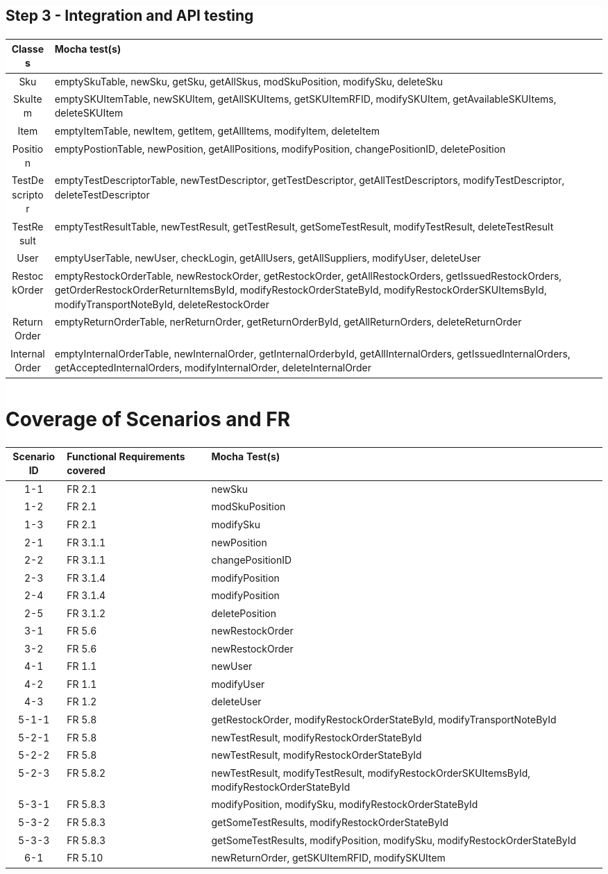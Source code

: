 
## Step 3 - Integration and API testing
| Classes  | Mocha test(s) |
| :------: | :------------- |
| Sku | emptySkuTable, newSku, getSku, getAllSkus, modSkuPosition, modifySku, deleteSku |
| SkuItem | emptySKUItemTable, newSKUItem, getAllSKUItems, getSKUItemRFID, modifySKUItem, getAvailableSKUItems, deleteSKUItem |
| Item | emptyItemTable, newItem, getItem, getAllItems, modifyItem, deleteItem |
| Position | emptyPostionTable, newPosition, getAllPositions, modifyPosition, changePositionID, deletePosition |
| TestDescriptor | emptyTestDescriptorTable, newTestDescriptor, getTestDescriptor, getAllTestDescriptors, modifyTestDescriptor, deleteTestDescriptor |
| TestResult | emptyTestResultTable, newTestResult, getTestResult, getSomeTestResult, modifyTestResult, deleteTestResult |
| User | emptyUserTable, newUser, checkLogin, getAllUsers, getAllSuppliers, modifyUser, deleteUser |
| RestockOrder | emptyRestockOrderTable, newRestockOrder, getRestockOrder, getAllRestockOrders, getIssuedRestockOrders, getOrderRestockOrderReturnItemsById, modifyRestockOrderStateById, modifyRestockOrderSKUItemsById, modifyTransportNoteById, deleteRestockOrder |
| ReturnOrder | emptyReturnOrderTable, nerReturnOrder, getReturnOrderById, getAllReturnOrders, deleteReturnOrder |
| InternalOrder | emptyInternalOrderTable, newInternalOrder, getInternalOrderbyId, getAllInternalOrders, getIssuedInternalOrders, getAcceptedInternalOrders, modifyInternalOrder, deleteInternalOrder |

# Coverage of Scenarios and FR

| Scenario ID | Functional Requirements covered | Mocha Test(s) | 
| :---------: | :------------------------------ | :------------ | 
| 1-1 | FR 2.1  | newSku |
| 1-2 | FR 2.1 | modSkuPosition |
| 1-3 | FR 2.1 | modifySku | 
| 2-1 | FR 3.1.1 | newPosition | 
| 2-2 | FR 3.1.1 | changePositionID | 
| 2-3 | FR 3.1.4 | modifyPosition | 
| 2-4 | FR 3.1.4 | modifyPosition | 
| 2-5 | FR 3.1.2 | deletePosition | 
| 3-1 | FR 5.6 | newRestockOrder | 
| 3-2 | FR 5.6 | newRestockOrder | 
| 4-1 | FR 1.1 | newUser | 
| 4-2 | FR 1.1 | modifyUser | 
| 4-3 | FR 1.2 | deleteUser | 
| 5-1-1 | FR 5.8 | getRestockOrder, modifyRestockOrderStateById, modifyTransportNoteById |
| 5-2-1 | FR 5.8 | newTestResult, modifyRestockOrderStateById |
| 5-2-2 | FR 5.8 | newTestResult, modifyRestockOrderStateById |       
| 5-2-3 | FR 5.8.2 | newTestResult, modifyTestResult, modifyRestockOrderSKUItemsById, modifyRestockOrderStateById |
| 5-3-1 | FR 5.8.3 | modifyPosition, modifySku, modifyRestockOrderStateById |
| 5-3-2 | FR 5.8.3 | getSomeTestResults, modifyRestockOrderStateById |
| 5-3-3 | FR 5.8.3 | getSomeTestResults, modifyPosition, modifySku, modifyRestockOrderStateById |
| 6-1 | FR 5.10 | newReturnOrder, getSKUItemRFID, modifySKUItem |